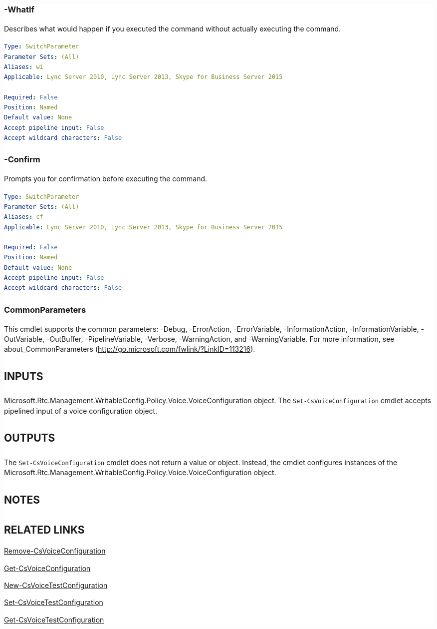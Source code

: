 ### -WhatIf
Describes what would happen if you executed the command without actually executing the command.

```yaml
Type: SwitchParameter
Parameter Sets: (All)
Aliases: wi
Applicable: Lync Server 2010, Lync Server 2013, Skype for Business Server 2015

Required: False
Position: Named
Default value: None
Accept pipeline input: False
Accept wildcard characters: False
```

### -Confirm
Prompts you for confirmation before executing the command.

```yaml
Type: SwitchParameter
Parameter Sets: (All)
Aliases: cf
Applicable: Lync Server 2010, Lync Server 2013, Skype for Business Server 2015

Required: False
Position: Named
Default value: None
Accept pipeline input: False
Accept wildcard characters: False
```

### CommonParameters
This cmdlet supports the common parameters: -Debug, -ErrorAction, -ErrorVariable, -InformationAction, -InformationVariable, -OutVariable, -OutBuffer, -PipelineVariable, -Verbose, -WarningAction, and -WarningVariable. For more information, see about_CommonParameters (http://go.microsoft.com/fwlink/?LinkID=113216).

## INPUTS

###  
Microsoft.Rtc.Management.WritableConfig.Policy.Voice.VoiceConfiguration object.
The `Set-CsVoiceConfiguration` cmdlet accepts pipelined input of a voice configuration object.

## OUTPUTS

###  
The `Set-CsVoiceConfiguration` cmdlet does not return a value or object.
Instead, the cmdlet configures instances of the Microsoft.Rtc.Management.WritableConfig.Policy.Voice.VoiceConfiguration object.

## NOTES

## RELATED LINKS

[Remove-CsVoiceConfiguration]()

[Get-CsVoiceConfiguration]()

[New-CsVoiceTestConfiguration]()

[Set-CsVoiceTestConfiguration]()

[Get-CsVoiceTestConfiguration]()
